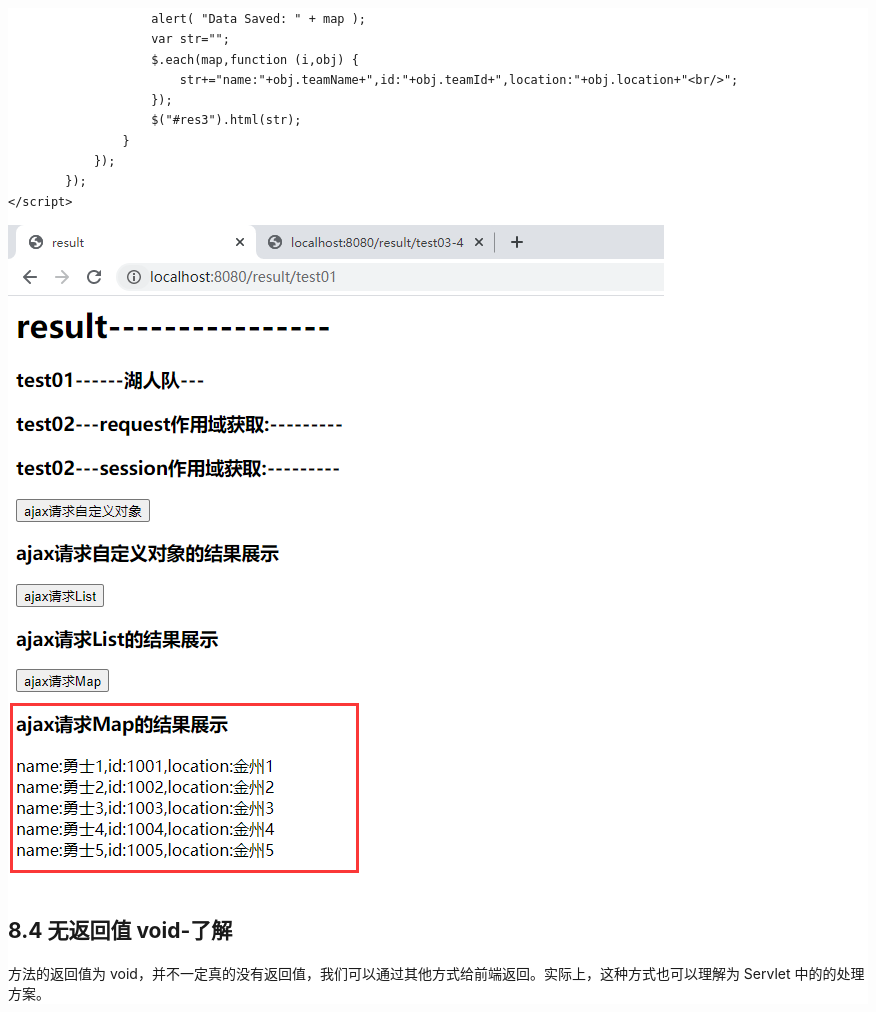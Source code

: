 ```jsp
                    alert( "Data Saved: " + map );
                    var str="";
                    $.each(map,function (i,obj) {
                        str+="name:"+obj.teamName+",id:"+obj.teamId+",location:"+obj.location+"<br/>";
                    });
                    $("#res3").html(str);
                }
            });
        });
</script>
```

![image-20210327155522148](img\image-20210327155522148.png)

## 8.4 无返回值 void-了解

方法的返回值为 void，并不一定真的没有返回值，我们可以通过其他方式给前端返回。实际上，这种方式也可以理解为 Servlet 中的的处理方案。
